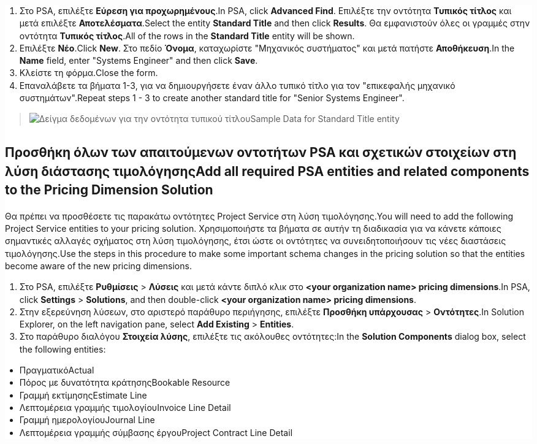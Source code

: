 1. <span data-ttu-id="7d091-135">Στο PSA, επιλέξτε **Εύρεση για προχωρημένους**.</span><span class="sxs-lookup"><span data-stu-id="7d091-135">In PSA, click **Advanced Find**.</span></span> <span data-ttu-id="7d091-136">Επιλέξτε την οντότητα **Τυπικός τίτλος** και μετά επιλέξτε **Αποτελέσματα**.</span><span class="sxs-lookup"><span data-stu-id="7d091-136">Select the entity **Standard Title** and then click **Results**.</span></span> <span data-ttu-id="7d091-137">Θα εμφανιστούν όλες οι γραμμές στην οντότητα **Τυπικός τίτλος**.</span><span class="sxs-lookup"><span data-stu-id="7d091-137">All of the rows in the **Standard Title** entity will be shown.</span></span>
2. <span data-ttu-id="7d091-138">Επιλέξτε **Νέο**.</span><span class="sxs-lookup"><span data-stu-id="7d091-138">Click **New**.</span></span> <span data-ttu-id="7d091-139">Στο πεδίο **Όνομα**, καταχωρίστε "Μηχανικός συστήματος" και μετά πατήστε **Αποθήκευση**.</span><span class="sxs-lookup"><span data-stu-id="7d091-139">In the **Name** field, enter "Systems Engineer" and then click **Save**.</span></span>
3. <span data-ttu-id="7d091-140">Κλείστε τη φόρμα.</span><span class="sxs-lookup"><span data-stu-id="7d091-140">Close the form.</span></span> 
4. <span data-ttu-id="7d091-141">Επαναλάβετε τα βήματα 1-3, για να δημιουργήσετε έναν άλλο τυπικό τίτλο για τον "επικεφαλής μηχανικό συστημάτων".</span><span class="sxs-lookup"><span data-stu-id="7d091-141">Repeat steps 1 - 3 to create another standard title for "Senior Systems Engineer".</span></span>

> ![<span data-ttu-id="7d091-142">Δείγμα δεδομένων για την οντότητα τυπικού τίτλου</span><span class="sxs-lookup"><span data-stu-id="7d091-142">Sample Data for Standard Title entity</span></span> ](media/ST-data.png)

## <a name="add-all-required-psa-entities-and-related-components-to-the-pricing-dimension-solution"></a><span data-ttu-id="7d091-143">Προσθήκη όλων των απαιτούμενων οντοτήτων PSA και σχετικών στοιχείων στη λύση διάστασης τιμολόγησης</span><span class="sxs-lookup"><span data-stu-id="7d091-143">Add all required PSA entities and related components to the Pricing Dimension Solution</span></span>
<span data-ttu-id="7d091-144">Θα πρέπει να προσθέσετε τις παρακάτω οντότητες Project Service στη λύση τιμολόγησης.</span><span class="sxs-lookup"><span data-stu-id="7d091-144">You will need to add the following Project Service entities to your pricing solution.</span></span> <span data-ttu-id="7d091-145">Χρησιμοποιήστε τα βήματα σε αυτήν τη διαδικασία για να κάνετε κάποιες σημαντικές αλλαγές σχήματος στη λύση τιμολόγησης, έτσι ώστε οι οντότητες να συνειδητοποιήσουν τις νέες διαστάσεις τιμολόγησης.</span><span class="sxs-lookup"><span data-stu-id="7d091-145">Use the steps in this procedure to make some important schema changes in the pricing solution so that the entities become aware of the new pricing dimensions.</span></span>

1. <span data-ttu-id="7d091-146">Στο PSA, επιλέξτε **Ρυθμίσεις** > **Λύσεις** και μετά κάντε διπλό κλικ στο **\<your organization name> pricing dimensions**.</span><span class="sxs-lookup"><span data-stu-id="7d091-146">In PSA, click **Settings** > **Solutions**, and then double-click **\<your organization name> pricing dimensions**.</span></span> 
2. <span data-ttu-id="7d091-147">Στην εξερεύνηση λύσεων, στο αριστερό παράθυρο περιήγησης, επιλέξτε **Προσθήκη υπάρχουσας** > **Οντότητες**.</span><span class="sxs-lookup"><span data-stu-id="7d091-147">In Solution Explorer, on the left navigation pane, select **Add Existing** > **Entities**.</span></span>
3. <span data-ttu-id="7d091-148">Στο παράθυρο διαλόγου **Στοιχεία λύσης**, επιλέξτε τις ακόλουθες οντότητες:</span><span class="sxs-lookup"><span data-stu-id="7d091-148">In the **Solution Components** dialog box, select the following entities:</span></span>

- <span data-ttu-id="7d091-149">Πραγματικό</span><span class="sxs-lookup"><span data-stu-id="7d091-149">Actual</span></span>
- <span data-ttu-id="7d091-150">Πόρος με δυνατότητα κράτησης</span><span class="sxs-lookup"><span data-stu-id="7d091-150">Bookable Resource</span></span>
- <span data-ttu-id="7d091-151">Γραμμή εκτίμησης</span><span class="sxs-lookup"><span data-stu-id="7d091-151">Estimate Line</span></span>
- <span data-ttu-id="7d091-152">Λεπτομέρεια γραμμής τιμολογίου</span><span class="sxs-lookup"><span data-stu-id="7d091-152">Invoice Line Detail</span></span>
- <span data-ttu-id="7d091-153">Γραμμή ημερολογίου</span><span class="sxs-lookup"><span data-stu-id="7d091-153">Journal Line</span></span>
- <span data-ttu-id="7d091-154">Λεπτομέρεια γραμμής σύμβασης έργου</span><span class="sxs-lookup"><span data-stu-id="7d091-154">Project Contract Line Detail</span></span>